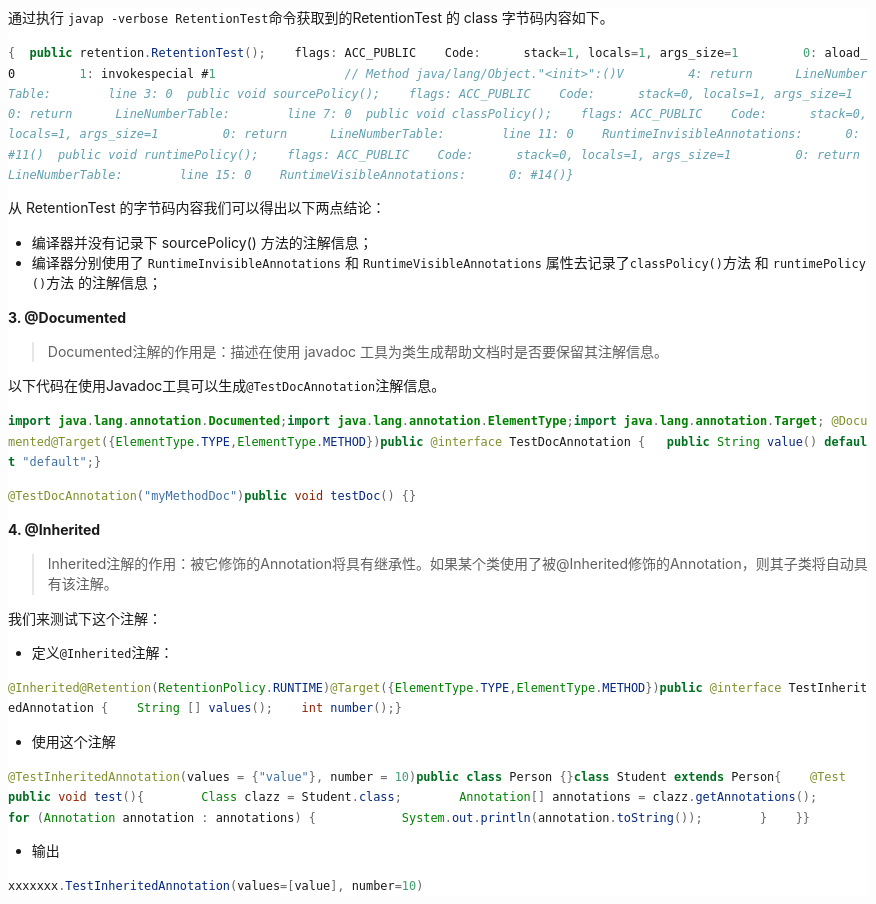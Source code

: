 通过执行 `javap -verbose RetentionTest`命令获取到的RetentionTest 的 class 字节码内容如下。

```java
{  public retention.RetentionTest();    flags: ACC_PUBLIC    Code:      stack=1, locals=1, args_size=1         0: aload_0         1: invokespecial #1                  // Method java/lang/Object."<init>":()V         4: return      LineNumberTable:        line 3: 0  public void sourcePolicy();    flags: ACC_PUBLIC    Code:      stack=0, locals=1, args_size=1         0: return      LineNumberTable:        line 7: 0  public void classPolicy();    flags: ACC_PUBLIC    Code:      stack=0, locals=1, args_size=1         0: return      LineNumberTable:        line 11: 0    RuntimeInvisibleAnnotations:      0: #11()  public void runtimePolicy();    flags: ACC_PUBLIC    Code:      stack=0, locals=1, args_size=1         0: return      LineNumberTable:        line 15: 0    RuntimeVisibleAnnotations:      0: #14()}
```

从 RetentionTest 的字节码内容我们可以得出以下两点结论：

- 编译器并没有记录下 sourcePolicy() 方法的注解信息；
- 编译器分别使用了 `RuntimeInvisibleAnnotations` 和 `RuntimeVisibleAnnotations` 属性去记录了`classPolicy()`方法 和 `runtimePolicy()`方法 的注解信息；

**3. @Documented**

> Documented注解的作用是：描述在使用 javadoc 工具为类生成帮助文档时是否要保留其注解信息。

以下代码在使用Javadoc工具可以生成`@TestDocAnnotation`注解信息。

```java
import java.lang.annotation.Documented;import java.lang.annotation.ElementType;import java.lang.annotation.Target; @Documented@Target({ElementType.TYPE,ElementType.METHOD})public @interface TestDocAnnotation { 	public String value() default "default";}
```

```java
@TestDocAnnotation("myMethodDoc")public void testDoc() {}
```

**4. @Inherited**

> Inherited注解的作用：被它修饰的Annotation将具有继承性。如果某个类使用了被@Inherited修饰的Annotation，则其子类将自动具有该注解。

我们来测试下这个注解：

- 定义`@Inherited`注解：

```java
@Inherited@Retention(RetentionPolicy.RUNTIME)@Target({ElementType.TYPE,ElementType.METHOD})public @interface TestInheritedAnnotation {    String [] values();    int number();}
```

- 使用这个注解

```java
@TestInheritedAnnotation(values = {"value"}, number = 10)public class Person {}class Student extends Person{	@Test    public void test(){        Class clazz = Student.class;        Annotation[] annotations = clazz.getAnnotations();        for (Annotation annotation : annotations) {            System.out.println(annotation.toString());        }    }}
```

- 输出

```java
xxxxxxx.TestInheritedAnnotation(values=[value], number=10)
```
